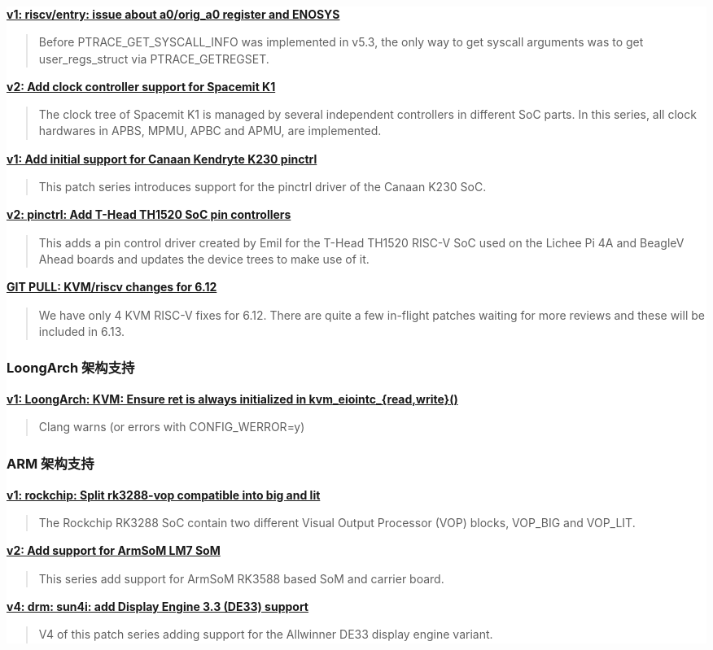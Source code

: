 **[v1: riscv/entry: issue about a0/orig_a0 register and ENOSYS](http://lore.kernel.org/linux-riscv/59505464-c84a-403d-972f-d4b2055eeaac@gmail.com/)**

> Before PTRACE_GET_SYSCALL_INFO was implemented in v5.3, the only way to
> get syscall arguments was to get user_regs_struct via PTRACE_GETREGSET.

**[v2: Add clock controller support for Spacemit K1](http://lore.kernel.org/linux-riscv/SEYPR01MB4221829A2CD4D4C1704BABD7D7602@SEYPR01MB4221.apcprd01.prod.exchangelabs.com/)**

> The clock tree of Spacemit K1 is managed by several independent
> controllers in different SoC parts. In this series, all clock hardwares
> in APBS, MPMU, APBC and APMU, are implemented.

**[v1: Add initial support for Canaan Kendryte K230 pinctrl](http://lore.kernel.org/linux-riscv/20240916063021.311721-1-18771902331@163.com/)**

> This patch series introduces support for the pinctrl driver of the Canaan
> K230 SoC.

**[v2: pinctrl: Add T-Head TH1520 SoC pin controllers](http://lore.kernel.org/linux-riscv/20240914-th1520-pinctrl-v2-0-3ba67dde882c@tenstorrent.com/)**

> This adds a pin control driver created by Emil for the T-Head TH1520
> RISC-V SoC used on the Lichee Pi 4A and BeagleV Ahead boards and updates
> the device trees to make use of it.

**[GIT PULL: KVM/riscv changes for 6.12](http://lore.kernel.org/linux-riscv/CAAhSdy0fHNoSx9KAG9nL=sc9=L+zeComyJjctD7kYOhuMNxLdg@mail.gmail.com/)**

> We have only 4 KVM RISC-V fixes for 6.12. There
> are quite a few in-flight patches waiting for more
> reviews and these will be included in 6.13.

### LoongArch 架构支持

**[v1: LoongArch: KVM: Ensure ret is always initialized in kvm_eiointc_{read,write}()](http://lore.kernel.org/loongarch/20240916-loongarch-kvm-eiointc-fix-sometimes-uninitialized-v1-1-85142dcb2274@kernel.org/)**

> Clang warns (or errors with CONFIG_WERROR=y)

### ARM 架构支持

**[v1: rockchip: Split rk3288-vop compatible into big and lit](http://lore.kernel.org/linux-arm-kernel/20240921222007.2301868-1-jonas@kwiboo.se/)**

> The Rockchip RK3288 SoC contain two different Visual Output Processor
> (VOP) blocks, VOP_BIG and VOP_LIT.

**[v2: Add support for ArmSoM LM7 SoM](http://lore.kernel.org/linux-arm-kernel/20240921182917.64756-1-liujianfeng1994@gmail.com/)**

> This series add support for ArmSoM RK3588 based SoM and carrier board.

**[v4: drm: sun4i: add Display Engine 3.3 (DE33) support](http://lore.kernel.org/linux-arm-kernel/20240921095153.213568-1-ryan@testtoast.com/)**

> V4 of this patch series adding support for the Allwinner DE33 display engine variant.
